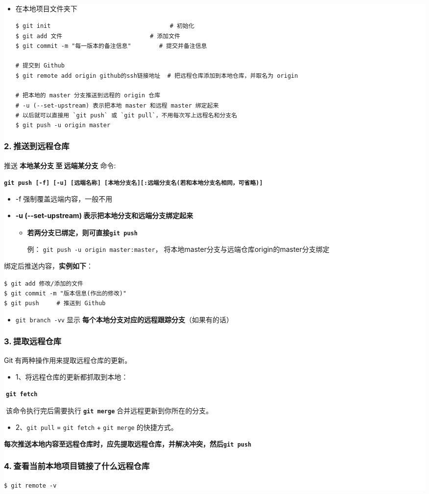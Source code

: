 - 在本地项目文件夹下

  ```
  $ git init                                  # 初始化
  $ git add 文件                         # 添加文件
  $ git commit -m "每一版本的备注信息"        # 提交并备注信息
  
  # 提交到 Github
  $ git remote add origin github的ssh链接地址  # 把远程仓库添加到本地仓库，并取名为 origin
  
  # 把本地的 master 分支推送到远程的 origin 仓库
  # -u (--set-upstream) 表示把本地 master 和远程 master 绑定起来
  # 以后就可以直接用 `git push` 或 `git pull`，不用每次写上远程名和分支名
  $ git push -u origin master
  ```



### 2. 推送到远程仓库

推送 **本地某分支 至 远端某分支** 命令:

**`git push [-f] [-u] [远端名称] [本地分支名][:远端分支名(若和本地分支名相同，可省略)]`**

- -f 强制覆盖远端内容，一般不用

- **-u (--set-upstream) 表示把本地分支和远端分支绑定起来**

  - **若两分支已绑定，则可直接`git push`**

    例： `git push -u origin master:master`， 将本地master分支与远端仓库origin的master分支绑定

绑定后推送内容，**实例如下**：

```
$ git add 修改/添加的文件
$ git commit -m "版本信息(作出的修改)"
$ git push     # 推送到 Github
```

- `git branch -vv` 显示 **每个本地分支对应的远程跟踪分支**（如果有的话）

### 3. 提取远程仓库

Git 有两种操作用来提取远程仓库的更新。

- 1、将远程仓库的更新都抓取到本地：

​	**`git fetch`**

​	该命令执行完后需要执行 **`git merge`**  合并远程更新到你所在的分支。

- 2、`git pull` = `git fetch` + `git merge` 的快捷方式。

**每次推送本地内容至远程仓库时，应先提取远程仓库，并解决冲突，然后`git push`**

### 4. 查看当前本地项目链接了什么远程仓库

```
$ git remote -v
```
